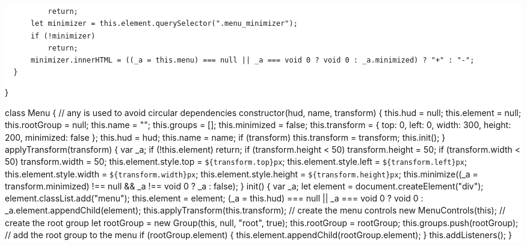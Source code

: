               return;
          let minimizer = this.element.querySelector(".menu_minimizer");
          if (!minimizer)
              return;
          minimizer.innerHTML = ((_a = this.menu) === null || _a === void 0 ? void 0 : _a.minimized) ? "+" : "-";
      }
  }

  class Menu {
      // any is used to avoid circular dependencies
      constructor(hud, name, transform) {
          this.hud = null;
          this.element = null;
          this.rootGroup = null;
          this.name = "";
          this.groups = [];
          this.minimized = false;
          this.transform = {
              top: 0,
              left: 0,
              width: 300,
              height: 200,
              minimized: false
          };
          this.hud = hud;
          this.name = name;
          if (transform)
              this.transform = transform;
          this.init();
      }
      applyTransform(transform) {
          var _a;
          if (!this.element)
              return;
          if (transform.height < 50)
              transform.height = 50;
          if (transform.width < 50)
              transform.width = 50;
          this.element.style.top = `${transform.top}px`;
          this.element.style.left = `${transform.left}px`;
          this.element.style.width = `${transform.width}px`;
          this.element.style.height = `${transform.height}px`;
          this.minimize((_a = transform.minimized) !== null && _a !== void 0 ? _a : false);
      }
      init() {
          var _a;
          let element = document.createElement("div");
          element.classList.add("menu");
          this.element = element;
          (_a = this.hud) === null || _a === void 0 ? void 0 : _a.element.appendChild(element);
          this.applyTransform(this.transform);
          // create the menu controls
          new MenuControls(this);
          // create the root group
          let rootGroup = new Group(this, null, "root", true);
          this.rootGroup = rootGroup;
          this.groups.push(rootGroup);
          // add the root group to the menu
          if (rootGroup.element) {
              this.element.appendChild(rootGroup.element);
          }
          this.addListeners();
      }